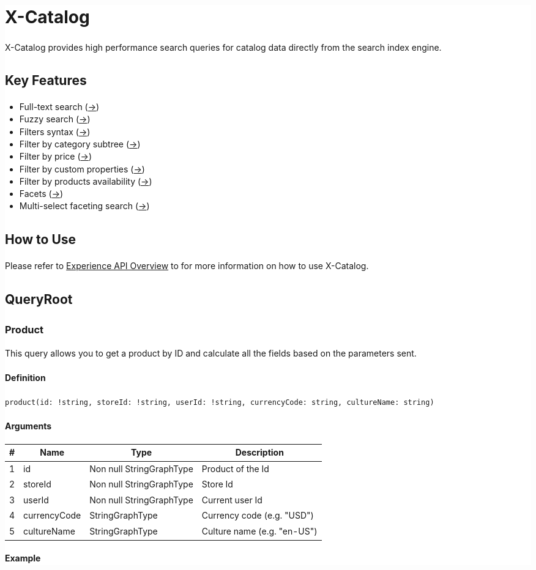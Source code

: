 # X-Catalog

X-Catalog provides high performance search queries for catalog data directly from the search index engine.

## Key Features

- Full-text search ([→](#full-text-search))
- Fuzzy search ([→](#fuzzy-search))
- Filters syntax ([→](filter-syntax.md))
- Filter by category subtree ([→](#filter-by-category))
- Filter by price ([→](#filter-by-price))
- Filter by custom properties ([→](#filter-by-custom-properties))
- Filter by products availability ([→](#filter-by-product-availability))
- Facets ([→](#facets))
- Multi-select faceting search ([→](#muti-select-faceting-search))

## How to Use

Please refer to [Experience API Overview](index.md) to for more information on how to use X-Catalog.

## QueryRoot
### Product

This query allows you to get a product by ID and calculate all the fields based on the parameters sent.

#### Definition

```
product(id: !string, storeId: !string, userId: !string, currencyCode: string, cultureName: string)
```

#### Arguments
|#|Name        |Type           |Description                |
|-|------------|---------------|---------------------------|
|1|id          |Non null StringGraphType|Product of the Id          |
|2|storeId     |Non null StringGraphType|Store Id                   |
|3|userId      |Non null StringGraphType|Current user Id            |
|4|currencyCode|StringGraphType|Currency code (e.g. "USD") |
|5|cultureName |StringGraphType|Culture name (e.g. "en-US")|

#### Example
